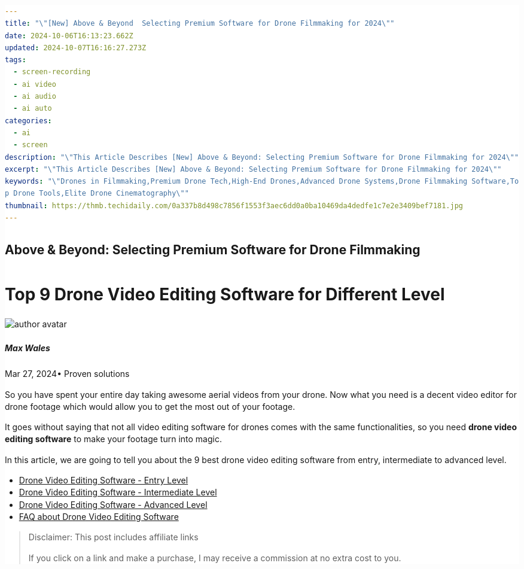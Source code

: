 ```yaml
---
title: "\"[New] Above & Beyond  Selecting Premium Software for Drone Filmmaking for 2024\""
date: 2024-10-06T16:13:23.662Z
updated: 2024-10-07T16:16:27.273Z
tags: 
  - screen-recording
  - ai video
  - ai audio
  - ai auto
categories: 
  - ai
  - screen
description: "\"This Article Describes [New] Above & Beyond: Selecting Premium Software for Drone Filmmaking for 2024\""
excerpt: "\"This Article Describes [New] Above & Beyond: Selecting Premium Software for Drone Filmmaking for 2024\""
keywords: "\"Drones in Filmmaking,Premium Drone Tech,High-End Drones,Advanced Drone Systems,Drone Filmmaking Software,Top Drone Tools,Elite Drone Cinematography\""
thumbnail: https://thmb.techidaily.com/0a337b8d498c7856f1553f3aec6dd0a0ba10469da4dedfe1c7e2e3409bef7181.jpg
---
```


## Above & Beyond: Selecting Premium Software for Drone Filmmaking

# Top 9 Drone Video Editing Software for Different Level

![author avatar](https://images.wondershare.com/filmora/article-images/max-wales-author.jpg)

##### Max Wales

 Mar 27, 2024• Proven solutions

So you have spent your entire day taking awesome aerial videos from your drone. Now what you need is a decent video editor for drone footage which would allow you to get the most out of your footage.

It goes without saying that not all video editing software for drones comes with the same functionalities, so you need **drone video editing software** to make your footage turn into magic.

In this article, we are going to tell you about the 9 best drone video editing software from entry, intermediate to advanced level.

* [Drone Video Editing Software - Entry Level](#part1)
* [Drone Video Editing Software - Intermediate Level](#part2)
* [Drone Video Editing Software - Advanced Level](#part3)
* [FAQ about Drone Video Editing Software](#part4)

>  Disclaimer: This post includes affiliate links
>
>  If you click on a link and make a purchase, I may receive a commission at no extra cost to you.
>
